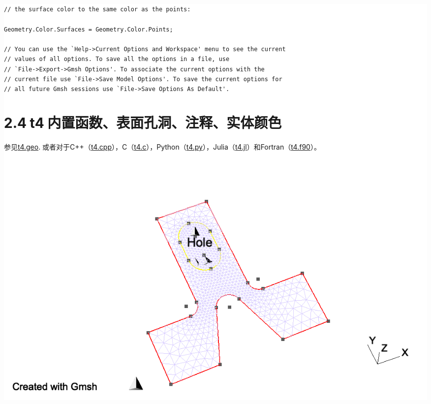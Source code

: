 ```GmshScriptingLanguage
// the surface color to the same color as the points:

Geometry.Color.Surfaces = Geometry.Color.Points;

// You can use the `Help->Current Options and Workspace' menu to see the current
// values of all options. To save all the options in a file, use
// `File->Export->Gmsh Options'. To associate the current options with the
// current file use `File->Save Model Options'. To save the current options for
// all future Gmsh sessions use `File->Save Options As Default'.
```

# 2.4 t4 内置函数、表面孔洞、注释、实体颜色

参见[t4.geo](https://gitlab.onelab.info/gmsh/gmsh/blob/gmsh_4_13_1/tutorials/t4.geo). 或者对于C++（[t4.cpp](https://gitlab.onelab.info/gmsh/gmsh/blob/gmsh_4_13_1/tutorials/c++/t4.cpp)），C（[t4.c](https://gitlab.onelab.info/gmsh/gmsh/blob/gmsh_4_13_1/tutorials/c/t4.c)），Python（[t4.py](https://gitlab.onelab.info/gmsh/gmsh/blob/gmsh_4_13_1/tutorials/python/t4.py)），Julia（[t4.jl](https://gitlab.onelab.info/gmsh/gmsh/blob/gmsh_4_13_1/tutorials/julia/t4.jl)）和Fortran（[t4.f90](https://gitlab.onelab.info/gmsh/gmsh/blob/gmsh_4_13_1/tutorials/fortran/t4.f90)）。

![](./res/2/t4_1.png)

```GmshScriptingLanguage

```

